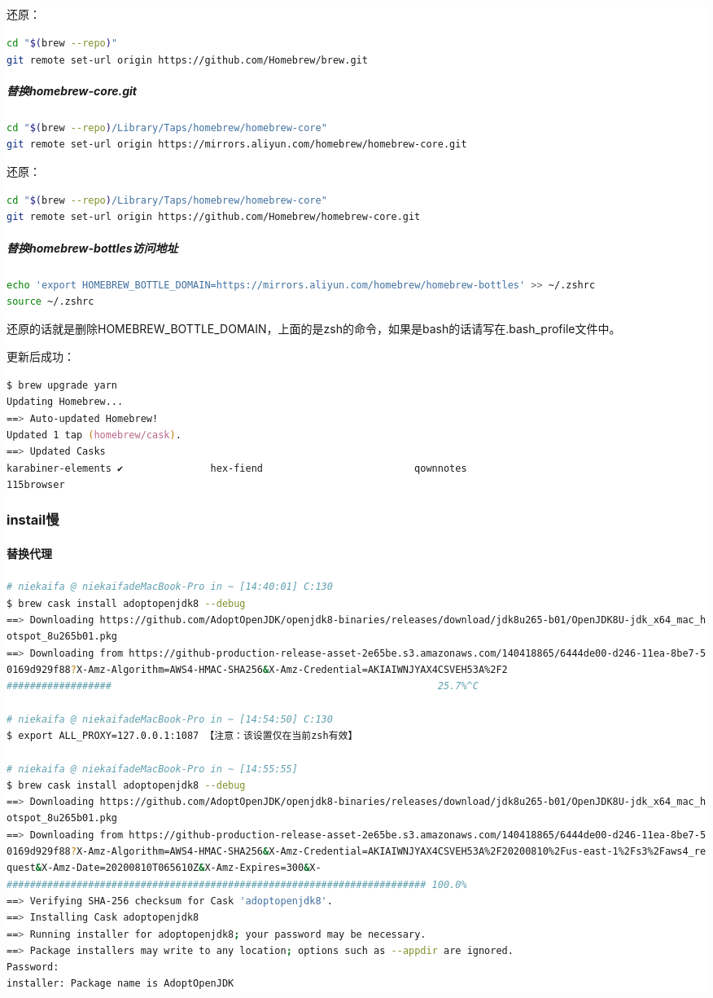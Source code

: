 还原：
``` zsh
cd "$(brew --repo)"
git remote set-url origin https://github.com/Homebrew/brew.git
```

##### 替换homebrew-core.git
``` zsh
cd "$(brew --repo)/Library/Taps/homebrew/homebrew-core"
git remote set-url origin https://mirrors.aliyun.com/homebrew/homebrew-core.git
```

还原：
``` zsh
cd "$(brew --repo)/Library/Taps/homebrew/homebrew-core"
git remote set-url origin https://github.com/Homebrew/homebrew-core.git
```

##### 替换homebrew-bottles访问地址
``` zsh
echo 'export HOMEBREW_BOTTLE_DOMAIN=https://mirrors.aliyun.com/homebrew/homebrew-bottles' >> ~/.zshrc
source ~/.zshrc
```

还原的话就是删除HOMEBREW_BOTTLE_DOMAIN，上面的是zsh的命令，如果是bash的话请写在.bash_profile文件中。

更新后成功：
``` zsh
$ brew upgrade yarn
Updating Homebrew...
==> Auto-updated Homebrew!
Updated 1 tap (homebrew/cask).
==> Updated Casks
karabiner-elements ✔               hex-fiend                          qownnotes
115browser 
```

### instail慢
#### 替换代理
``` zsh
# niekaifa @ niekaifadeMacBook-Pro in ~ [14:40:01] C:130
$ brew cask install adoptopenjdk8 --debug
==> Downloading https://github.com/AdoptOpenJDK/openjdk8-binaries/releases/download/jdk8u265-b01/OpenJDK8U-jdk_x64_mac_hotspot_8u265b01.pkg
==> Downloading from https://github-production-release-asset-2e65be.s3.amazonaws.com/140418865/6444de00-d246-11ea-8be7-50169d929f88?X-Amz-Algorithm=AWS4-HMAC-SHA256&X-Amz-Credential=AKIAIWNJYAX4CSVEH53A%2F2
##################                                                        25.7%^C

# niekaifa @ niekaifadeMacBook-Pro in ~ [14:54:50] C:130
$ export ALL_PROXY=127.0.0.1:1087 【注意：该设置仅在当前zsh有效】

# niekaifa @ niekaifadeMacBook-Pro in ~ [14:55:55]
$ brew cask install adoptopenjdk8 --debug
==> Downloading https://github.com/AdoptOpenJDK/openjdk8-binaries/releases/download/jdk8u265-b01/OpenJDK8U-jdk_x64_mac_hotspot_8u265b01.pkg
==> Downloading from https://github-production-release-asset-2e65be.s3.amazonaws.com/140418865/6444de00-d246-11ea-8be7-50169d929f88?X-Amz-Algorithm=AWS4-HMAC-SHA256&X-Amz-Credential=AKIAIWNJYAX4CSVEH53A%2F20200810%2Fus-east-1%2Fs3%2Faws4_request&X-Amz-Date=20200810T065610Z&X-Amz-Expires=300&X-
######################################################################## 100.0%
==> Verifying SHA-256 checksum for Cask 'adoptopenjdk8'.
==> Installing Cask adoptopenjdk8
==> Running installer for adoptopenjdk8; your password may be necessary.
==> Package installers may write to any location; options such as --appdir are ignored.
Password:
installer: Package name is AdoptOpenJDK
```